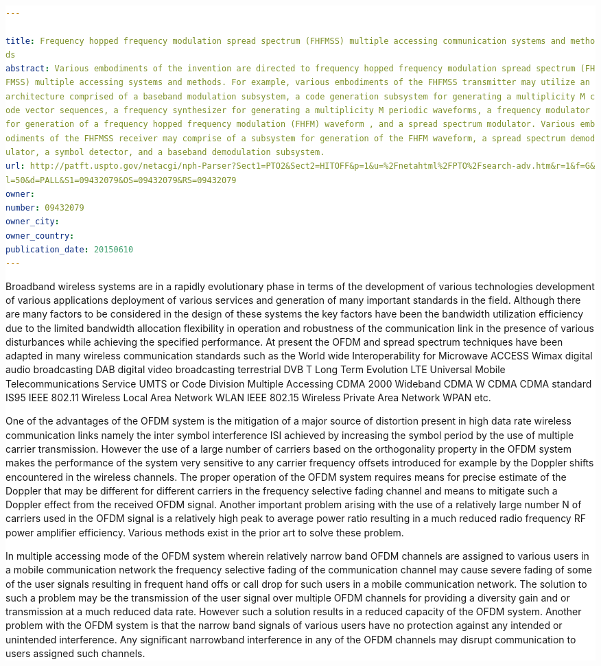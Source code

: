 ```yaml
---

title: Frequency hopped frequency modulation spread spectrum (FHFMSS) multiple accessing communication systems and methods
abstract: Various embodiments of the invention are directed to frequency hopped frequency modulation spread spectrum (FHFMSS) multiple accessing systems and methods. For example, various embodiments of the FHFMSS transmitter may utilize an architecture comprised of a baseband modulation subsystem, a code generation subsystem for generating a multiplicity M code vector sequences, a frequency synthesizer for generating a multiplicity M periodic waveforms, a frequency modulator for generation of a frequency hopped frequency modulation (FHFM) waveform , and a spread spectrum modulator. Various embodiments of the FHFMSS receiver may comprise of a subsystem for generation of the FHFM waveform, a spread spectrum demodulator, a symbol detector, and a baseband demodulation subsystem.
url: http://patft.uspto.gov/netacgi/nph-Parser?Sect1=PTO2&Sect2=HITOFF&p=1&u=%2Fnetahtml%2FPTO%2Fsearch-adv.htm&r=1&f=G&l=50&d=PALL&S1=09432079&OS=09432079&RS=09432079
owner: 
number: 09432079
owner_city: 
owner_country: 
publication_date: 20150610
---
```

Broadband wireless systems are in a rapidly evolutionary phase in terms of the development of various technologies development of various applications deployment of various services and generation of many important standards in the field. Although there are many factors to be considered in the design of these systems the key factors have been the bandwidth utilization efficiency due to the limited bandwidth allocation flexibility in operation and robustness of the communication link in the presence of various disturbances while achieving the specified performance. At present the OFDM and spread spectrum techniques have been adapted in many wireless communication standards such as the World wide Interoperability for Microwave ACCESS Wimax digital audio broadcasting DAB digital video broadcasting terrestrial DVB T Long Term Evolution LTE Universal Mobile Telecommunications Service UMTS or Code Division Multiple Accessing CDMA 2000 Wideband CDMA W CDMA CDMA standard IS95 IEEE 802.11 Wireless Local Area Network WLAN IEEE 802.15 Wireless Private Area Network WPAN etc.

One of the advantages of the OFDM system is the mitigation of a major source of distortion present in high data rate wireless communication links namely the inter symbol interference ISI achieved by increasing the symbol period by the use of multiple carrier transmission. However the use of a large number of carriers based on the orthogonality property in the OFDM system makes the performance of the system very sensitive to any carrier frequency offsets introduced for example by the Doppler shifts encountered in the wireless channels. The proper operation of the OFDM system requires means for precise estimate of the Doppler that may be different for different carriers in the frequency selective fading channel and means to mitigate such a Doppler effect from the received OFDM signal. Another important problem arising with the use of a relatively large number N of carriers used in the OFDM signal is a relatively high peak to average power ratio resulting in a much reduced radio frequency RF power amplifier efficiency. Various methods exist in the prior art to solve these problem.

In multiple accessing mode of the OFDM system wherein relatively narrow band OFDM channels are assigned to various users in a mobile communication network the frequency selective fading of the communication channel may cause severe fading of some of the user signals resulting in frequent hand offs or call drop for such users in a mobile communication network. The solution to such a problem may be the transmission of the user signal over multiple OFDM channels for providing a diversity gain and or transmission at a much reduced data rate. However such a solution results in a reduced capacity of the OFDM system. Another problem with the OFDM system is that the narrow band signals of various users have no protection against any intended or unintended interference. Any significant narrowband interference in any of the OFDM channels may disrupt communication to users assigned such channels.
